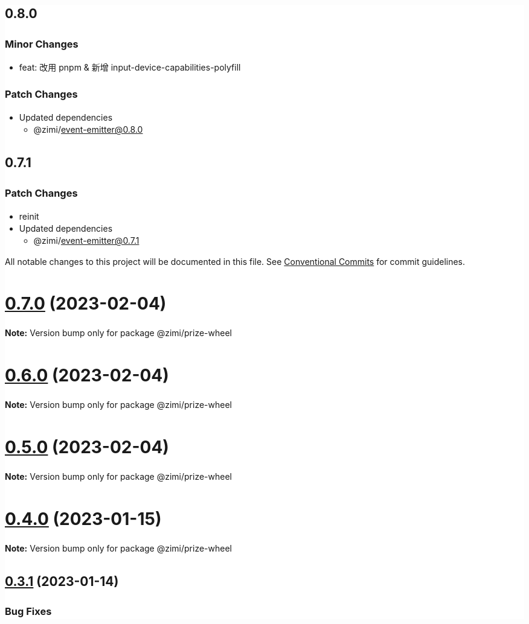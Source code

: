 ## 0.8.0

### Minor Changes

- feat: 改用 pnpm & 新增 input-device-capabilities-polyfill

### Patch Changes

- Updated dependencies
  - @zimi/event-emitter@0.8.0

## 0.7.1

### Patch Changes

- reinit
- Updated dependencies
  - @zimi/event-emitter@0.7.1

All notable changes to this project will be documented in this file.
See [Conventional Commits](https://conventionalcommits.org) for commit guidelines.

# [0.7.0](https://github.com/xiaomingTang/xiaoming/compare/v0.6.0...v0.7.0) (2023-02-04)

**Note:** Version bump only for package @zimi/prize-wheel

# [0.6.0](https://github.com/xiaomingTang/xiaoming/compare/v0.5.0...v0.6.0) (2023-02-04)

**Note:** Version bump only for package @zimi/prize-wheel

# [0.5.0](https://github.com/xiaomingTang/xiaoming/compare/v0.4.0...v0.5.0) (2023-02-04)

**Note:** Version bump only for package @zimi/prize-wheel

# [0.4.0](https://github.com/xiaomingTang/xiaoming/compare/v0.3.1...v0.4.0) (2023-01-15)

**Note:** Version bump only for package @zimi/prize-wheel

## [0.3.1](https://github.com/xiaomingTang/xiaoming/compare/v0.3.0...v0.3.1) (2023-01-14)

### Bug Fixes
